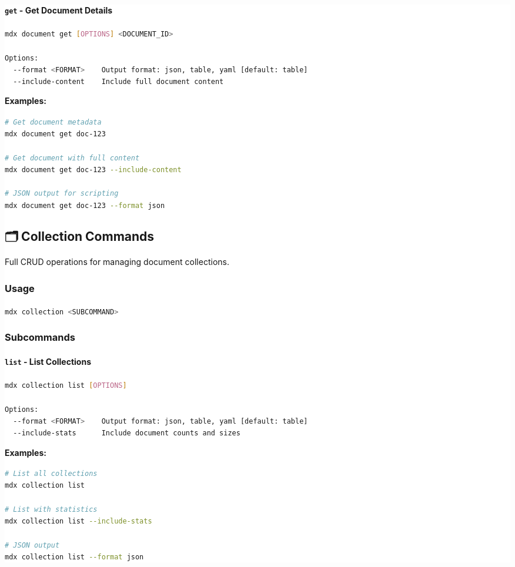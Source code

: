 #### `get` - Get Document Details
```bash
mdx document get [OPTIONS] <DOCUMENT_ID>

Options:
  --format <FORMAT>    Output format: json, table, yaml [default: table]
  --include-content    Include full document content
```

**Examples:**
```bash
# Get document metadata
mdx document get doc-123

# Get document with full content
mdx document get doc-123 --include-content

# JSON output for scripting
mdx document get doc-123 --format json
```

## 🗂️ Collection Commands

Full CRUD operations for managing document collections.

### Usage
```bash
mdx collection <SUBCOMMAND>
```

### Subcommands

#### `list` - List Collections
```bash
mdx collection list [OPTIONS]

Options:
  --format <FORMAT>    Output format: json, table, yaml [default: table]
  --include-stats      Include document counts and sizes
```

**Examples:**
```bash
# List all collections
mdx collection list

# List with statistics
mdx collection list --include-stats

# JSON output
mdx collection list --format json
```
